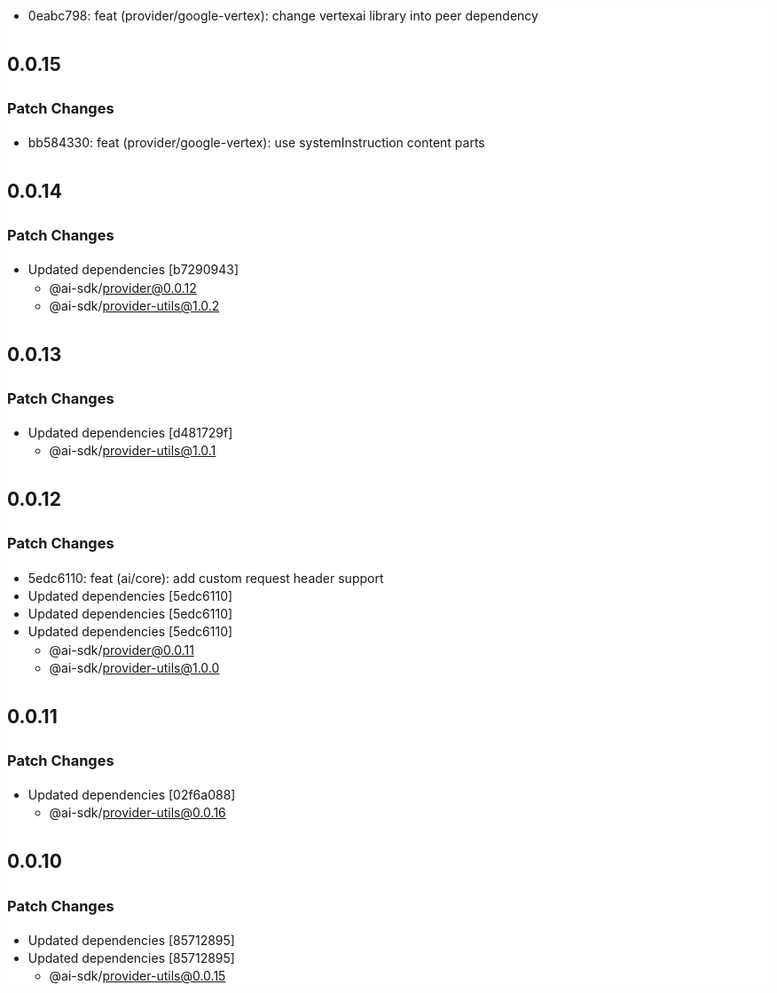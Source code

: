 - 0eabc798: feat (provider/google-vertex): change vertexai library into peer dependency

## 0.0.15

### Patch Changes

- bb584330: feat (provider/google-vertex): use systemInstruction content parts

## 0.0.14

### Patch Changes

- Updated dependencies [b7290943]
  - @ai-sdk/provider@0.0.12
  - @ai-sdk/provider-utils@1.0.2

## 0.0.13

### Patch Changes

- Updated dependencies [d481729f]
  - @ai-sdk/provider-utils@1.0.1

## 0.0.12

### Patch Changes

- 5edc6110: feat (ai/core): add custom request header support
- Updated dependencies [5edc6110]
- Updated dependencies [5edc6110]
- Updated dependencies [5edc6110]
  - @ai-sdk/provider@0.0.11
  - @ai-sdk/provider-utils@1.0.0

## 0.0.11

### Patch Changes

- Updated dependencies [02f6a088]
  - @ai-sdk/provider-utils@0.0.16

## 0.0.10

### Patch Changes

- Updated dependencies [85712895]
- Updated dependencies [85712895]
  - @ai-sdk/provider-utils@0.0.15
